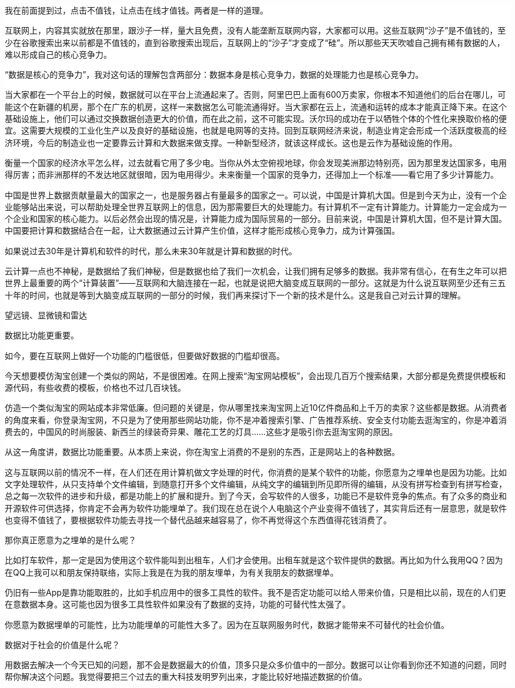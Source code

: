 我在前面提到过，点击不值钱，让点击在线才值钱。两者是一样的道理。

互联网上，内容其实就放在那里，跟沙子一样，量大且免费，没有人能垄断互联网内容，大家都可以用。这些互联网“沙子”是不值钱的，至少在谷歌搜索出来以前都是不值钱的，直到谷歌搜索出现后，互联网上的“沙子”才变成了“硅”。所以那些天天吹嘘自己拥有稀有数据的人，难以形成自己的核心竞争力。

“数据是核心的竞争力”，我对这句话的理解包含两部分：数据本身是核心竞争力，数据的处理能力也是核心竞争力。

当大家都在一个平台上的时候，数据就可以在平台上流通起来了。否则，阿里巴巴上面有600万卖家，你根本不知道他们的后台在哪儿，可能这个在新疆的机房，那个在广东的机房，这样一来数据怎么可能流通得好。当大家都在云上，流通和运转的成本才能真正降下来。在这个基础设施上，他们可以通过交换数据创造更大的价值，而在此之前，这不可能实现。沃尔玛的成功在于以牺牲个体的个性化来换取价格的便宜。这需要大规模的工业化生产以及良好的基础设施，也就是电网等的支持。回到互联网经济来说，制造业肯定会形成一个活跃度极高的经济环境，今后的制造业也一定要靠云计算和大数据来做支撑。一种新型经济，就该这样成长。这也是云作为基础设施的作用。

衡量一个国家的经济水平怎么样，过去就看它用了多少电。当你从外太空俯视地球，你会发现美洲那边特别亮，因为那里发达国家多，电用得厉害；而非洲那样的不发达地区就很暗，因为电用得少。未来衡量一个国家的竞争力，还得加上一个标准——看它用了多少计算能力。

中国是世界上数据贡献量最大的国家之一，也是服务器占有量最多的国家之一。可以说，中国是计算机大国。但是到今天为止，没有一个企业能够站出来说，可以帮助处理全世界互联网上的信息，因为那需要巨大的处理能力。有计算机不一定有计算能力。计算能力一定会成为一个企业和国家的核心能力。以后必然会出现的情况是，计算能力成为国际贸易的一部分。目前来说，中国是计算机大国，但不是计算大国。中国要把计算和数据结合在一起，让大数据通过云计算产生价值，这样才能形成核心竞争力，成为计算强国。

如果说过去30年是计算机和软件的时代，那么未来30年就是计算和数据的时代。

云计算一点也不神秘，是数据给了我们神秘，但是数据也给了我们一次机会，让我们拥有足够多的数据。我非常有信心，在有生之年可以把世界上最重要的两个“计算装置”——互联网和大脑连接在一起，也就是说把大脑变成互联网的一部分。这就是为什么说互联网至少还有三五十年的时间，也就是等到大脑变成互联网的一部分的时候，我们再来探讨下一个新的技术是什么。这是我自己对云计算的理解。





望远镜、显微镜和雷达


数据比功能更重要。




如今，要在互联网上做好一个功能的门槛很低，但要做好数据的门槛却很高。

今天想要模仿淘宝创建一个类似的网站，不是很困难。在网上搜索“淘宝网站模板”，会出现几百万个搜索结果，大部分都是免费提供模板和源代码，有些收费的模板，价格也不过几百块钱。

仿造一个类似淘宝的网站成本非常低廉。但问题的关键是，你从哪里找来淘宝网上近10亿件商品和上千万的卖家？这些都是数据。从消费者的角度来看，你登录淘宝网，不只是为了使用那些网站功能，你不是冲着搜索引擎、广告推荐系统、安全支付功能去逛淘宝的，你是冲着消费去的，中国风的时尚服装、新西兰的绿装奇异果、雕花工艺的灯具……这些才是吸引你去逛淘宝网的原因。

从这一角度讲，数据比功能重要。从本质上来说，你在淘宝上消费的不是别的东西，正是网站上的各种数据。

这与互联网以前的情况不一样，在人们还在用计算机做文字处理的时代，你消费的是某个软件的功能，你愿意为之埋单也是因为功能。比如文字处理软件，从只支持单个文件编辑，到随意打开多个文件编辑，从纯文字的编辑到所见即所得的编辑，从没有拼写检查到有拼写检查，总之每一次软件的进步和升级，都是功能上的扩展和提升。到了今天，会写软件的人很多，功能已不是软件竞争的焦点。有了众多的商业和开源软件可供选择，你肯定不会再为软件功能埋单了。我们现在总在说个人电脑这个产业变得不值钱了，其实背后还有一层意思，就是软件也变得不值钱了，要根据软件功能去寻找一个替代品越来越容易了，你不再觉得这个东西值得花钱消费了。

那你真正愿意为之埋单的是什么呢？

比如打车软件，那一定是因为使用这个软件能叫到出租车，人们才会使用。出租车就是这个软件提供的数据。再比如为什么我用QQ？因为在QQ上我可以和朋友保持联络，实际上我是在为我的朋友埋单，为有关我朋友的数据埋单。

仍旧有一些App是靠功能取胜的，比如手机应用中的很多工具性的软件。我不是否定功能可以给人带来价值，只是相比以前，现在的人们更在意数据本身。这可能也因为很多工具性软件如果没有了数据的支持，功能的可替代性太强了。

你愿意为数据埋单的可能性，比为功能埋单的可能性大多了。因为在互联网服务时代，数据才能带来不可替代的社会价值。

数据对于社会的价值是什么呢？

用数据去解决一个今天已知的问题，那不会是数据最大的价值，顶多只是众多价值中的一部分。数据可以让你看到你还不知道的问题，同时帮你解决这个问题。我觉得要把三个过去的重大科技发明罗列出来，才能比较好地描述数据的价值。
